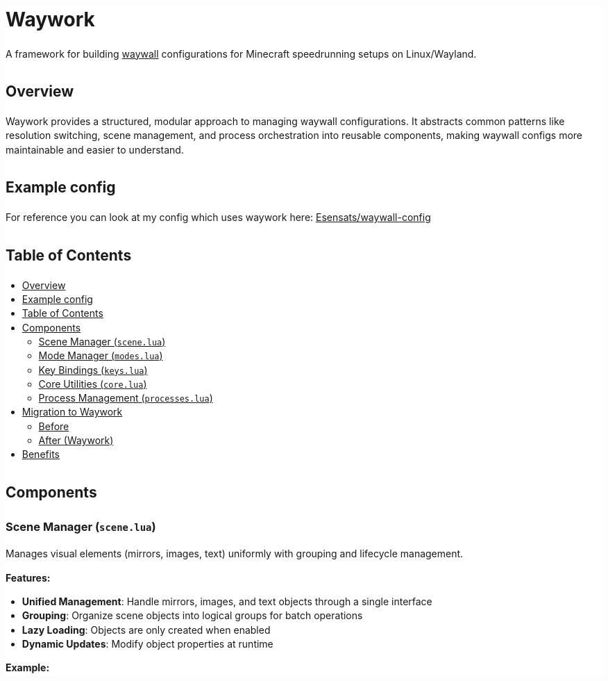# Waywork

A framework for building [waywall](https://github.com/tesselslate/waywall) configurations for Minecraft speedrunning setups on Linux/Wayland.

## Overview

Waywork provides a structured, modular approach to managing waywall configurations. It abstracts common patterns like resolution switching, scene management, and process orchestration into reusable components, making waywall configs more maintainable and easier to understand.

## Example config

For reference you can look at my config which uses waywork here: [Esensats/waywall-config](https://github.com/Esensats/waywall-config)

## Table of Contents





- [Overview](#overview)
- [Example config](#example-config)
- [Table of Contents](#table-of-contents)
- [Components](#components)
  - [Scene Manager (`scene.lua`)](#scene-manager-scenelua)
  - [Mode Manager (`modes.lua`)](#mode-manager-modeslua)
  - [Key Bindings (`keys.lua`)](#key-bindings-keyslua)
  - [Core Utilities (`core.lua`)](#core-utilities-corelua)
  - [Process Management (`processes.lua`)](#process-management-processeslua)
- [Migration to Waywork](#migration-to-waywork)
  - [Before](#before)
  - [After (Waywork)](#after-waywork)
- [Benefits](#benefits)



## Components

### Scene Manager (`scene.lua`)

Manages visual elements (mirrors, images, text) uniformly with grouping and lifecycle management.

**Features:**

- **Unified Management**: Handle mirrors, images, and text objects through a single interface
- **Grouping**: Organize scene objects into logical groups for batch operations
- **Lazy Loading**: Objects are only created when enabled
- **Dynamic Updates**: Modify object properties at runtime

**Example:**
